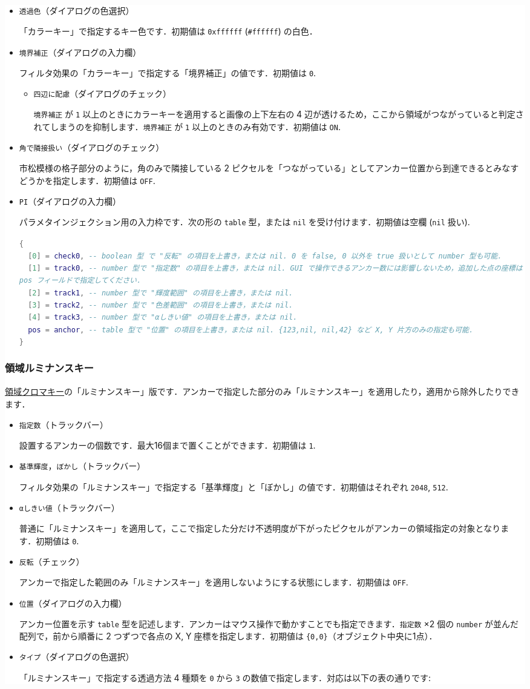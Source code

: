 - `透過色`（ダイアログの色選択）

  「カラーキー」で指定するキー色です．初期値は `0xffffff` (`#ffffff`) の白色．

- `境界補正`（ダイアログの入力欄）

  フィルタ効果の「カラーキー」で指定する「境界補正」の値です．初期値は `0`.

  - `四辺に配慮`（ダイアログのチェック）

    `境界補正` が `1` 以上のときにカラーキーを適用すると画像の上下左右の 4 辺が透けるため，ここから領域がつながっていると判定されてしまうのを抑制します．`境界補正` が `1` 以上のときのみ有効です．初期値は `ON`.

- `角で隣接扱い`（ダイアログのチェック）

  市松模様の格子部分のように，角のみで隣接している 2 ピクセルを「つながっている」としてアンカー位置から到達できるとみなすどうかを指定します．初期値は `OFF`.

- `PI`（ダイアログの入力欄）

  パラメタインジェクション用の入力枠です．次の形の `table` 型，または `nil` を受け付けます．初期値は空欄 (`nil` 扱い).

  ```lua
  {
    [0] = check0, -- boolean 型 で "反転" の項目を上書き，または nil. 0 を false, 0 以外を true 扱いとして number 型も可能．
    [1] = track0, -- number 型で "指定数" の項目を上書き，または nil. GUI で操作できるアンカー数には影響しないため，追加した点の座標は pos フィールドで指定してください．
    [2] = track1, -- number 型で "輝度範囲" の項目を上書き，または nil.
    [3] = track2, -- number 型で "色差範囲" の項目を上書き，または nil.
    [4] = track3, -- number 型で "αしきい値" の項目を上書き，または nil.
    pos = anchor, -- table 型で "位置" の項目を上書き，または nil. {123,nil, nil,42} など X, Y 片方のみの指定も可能．
  }
  ```


### 領域ルミナンスキー

[領域クロマキー](#領域クロマキー)の「ルミナンスキー」版です．アンカーで指定した部分のみ「ルミナンスキー」を適用したり，適用から除外したりできます．

- `指定数`（トラックバー）

  設置するアンカーの個数です．最大16個まで置くことができます．初期値は `1`.

- `基準輝度`，`ぼかし`（トラックバー）

  フィルタ効果の「ルミナンスキー」で指定する「基準輝度」と「ぼかし」の値です．初期値はそれぞれ `2048`, `512`.

- `αしきい値`（トラックバー）

  普通に「ルミナンスキー」を適用して，ここで指定した分だけ不透明度が下がったピクセルがアンカーの領域指定の対象となります．初期値は `0`.

- `反転`（チェック）

  アンカーで指定した範囲のみ「ルミナンスキー」を適用しないようにする状態にします．初期値は `OFF`.

- `位置`（ダイアログの入力欄）

  アンカー位置を示す `table` 型を記述します．アンカーはマウス操作で動かすことでも指定できます．`指定数` $\times 2$ 個の `number` が並んだ配列で，前から順番に 2 つずつで各点の X, Y 座標を指定します．初期値は `{0,0}`（オブジェクト中央に1点）．

- `タイプ`（ダイアログの色選択）

  「ルミナンスキー」で指定する透過方法 4 種類を `0` から `3` の数値で指定します．対応は以下の表の通りです:
